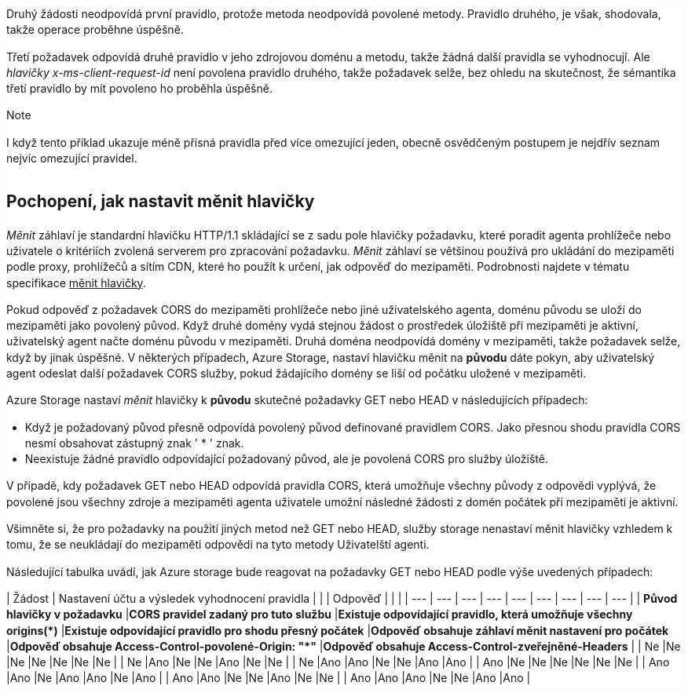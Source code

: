 Druhý žádosti neodpovídá první pravidlo, protože metoda neodpovídá povolené metody. Pravidlo druhého, je však, shodovala, takže operace proběhne úspěšně.

Třetí požadavek odpovídá druhé pravidlo v jeho zdrojovou doménu a metodu, takže žádná další pravidla se vyhodnocují. Ale *hlavičky x-ms-client-request-id* není povolena pravidlo druhého, takže požadavek selže, bez ohledu na skutečnost, že sémantika třetí pravidlo by mít povoleno ho proběhla úspěšně.

> [!NOTE]
> I když tento příklad ukazuje méně přísná pravidla před více omezující jeden, obecně osvědčeným postupem je nejdřív seznam nejvíc omezující pravidel.
> 
> 

## <a name="understanding-how-the-vary-header-is-set"></a>Pochopení, jak nastavit měnit hlavičky
*Měnit* záhlaví je standardní hlavičku HTTP/1.1 skládající se z sadu pole hlavičky požadavku, které poradit agenta prohlížeče nebo uživatele o kritériích zvolená serverem pro zpracování požadavku. *Měnit* záhlaví se většinou používá pro ukládání do mezipaměti podle proxy, prohlížečů a sítím CDN, které ho použít k určení, jak odpověď do mezipaměti. Podrobnosti najdete v tématu specifikace [měnit hlavičky](http://www.w3.org/Protocols/rfc2616/rfc2616-sec14.html).

Pokud odpověď z požadavek CORS do mezipaměti prohlížeče nebo jiné uživatelského agenta, doménu původu se uloží do mezipaměti jako povolený původ. Když druhé domény vydá stejnou žádost o prostředek úložiště při mezipaměti je aktivní, uživatelský agent načte doménu původu v mezipaměti. Druhá doména neodpovídá domény v mezipaměti, takže požadavek selže, když by jinak úspěšné. V některých případech, Azure Storage, nastaví hlavičku měnit na **původu** dáte pokyn, aby uživatelský agent odeslat další požadavek CORS služby, pokud žádajícího domény se liší od počátku uložené v mezipaměti.

Azure Storage nastaví *měnit* hlavičky k **původu** skutečné požadavky GET nebo HEAD v následujících případech:

* Když je požadovaný původ přesně odpovídá povolený původ definované pravidlem CORS. Jako přesnou shodu pravidla CORS nesmí obsahovat zástupný znak ' * ' znak.
* Neexistuje žádné pravidlo odpovídající požadovaný původ, ale je povolená CORS pro služby úložiště.

V případě, kdy požadavek GET nebo HEAD odpovídá pravidla CORS, která umožňuje všechny původy z odpovědi vyplývá, že povolené jsou všechny zdroje a mezipaměti agenta uživatele umožní následné žádosti z domén počátek při mezipaměti je aktivní.

Všimněte si, že pro požadavky na použití jiných metod než GET nebo HEAD, služby storage nenastaví měnit hlavičky vzhledem k tomu, že se neukládají do mezipaměti odpovědi na tyto metody Uživatelští agenti.

Následující tabulka uvádí, jak Azure storage bude reagovat na požadavky GET nebo HEAD podle výše uvedených případech:

| Žádost | Nastavení účtu a výsledek vyhodnocení pravidla |  |  | Odpověď |  |  |
| --- | --- | --- | --- | --- | --- | --- | --- | --- |
| **Původ hlavičky v požadavku** |**CORS pravidel zadaný pro tuto službu** |**Existuje odpovídající pravidlo, která umožňuje všechny origins(*)** |**Existuje odpovídající pravidlo pro shodu přesný počátek** |**Odpověď obsahuje záhlaví měnit nastavení pro počátek** |**Odpověď obsahuje Access-Control-povolené-Origin: "*"** |**Odpověď obsahuje Access-Control-zveřejněné-Headers** |
| Ne |Ne |Ne |Ne |Ne |Ne |Ne |
| Ne |Ano |Ne |Ne |Ano |Ne |Ne |
| Ne |Ano |Ano |Ne |Ne |Ano |Ano |
| Ano |Ne |Ne |Ne |Ne |Ne |Ne |
| Ano |Ano |Ne |Ano |Ano |Ne |Ano |
| Ano |Ano |Ne |Ne |Ano |Ne |Ne |
| Ano |Ano |Ano |Ne |Ne |Ano |Ano |

